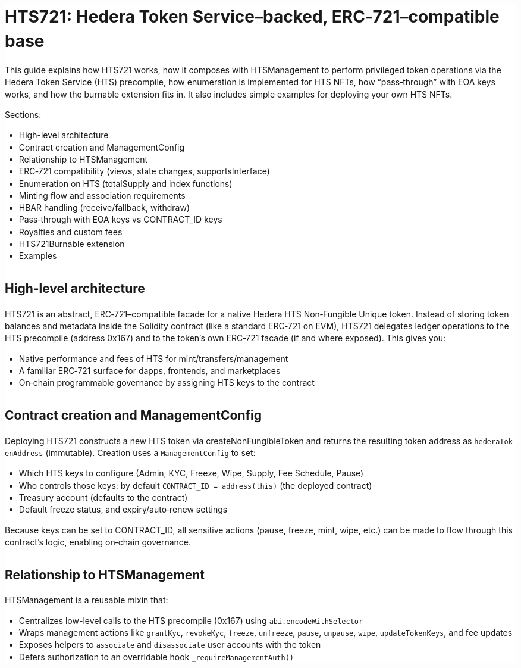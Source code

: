 # HTS721: Hedera Token Service–backed, ERC‑721–compatible base

This guide explains how HTS721 works, how it composes with HTSManagement to perform privileged token operations via the Hedera Token Service (HTS) precompile, how enumeration is implemented for HTS NFTs, how “pass‑through” with EOA keys works, and how the burnable extension fits in. It also includes simple examples for deploying your own HTS NFTs.

Sections:
- High-level architecture
- Contract creation and ManagementConfig
- Relationship to HTSManagement
- ERC‑721 compatibility (views, state changes, supportsInterface)
- Enumeration on HTS (totalSupply and index functions)
- Minting flow and association requirements
- HBAR handling (receive/fallback, withdraw)
- Pass‑through with EOA keys vs CONTRACT_ID keys
- Royalties and custom fees
- HTS721Burnable extension
- Examples


## High-level architecture

HTS721 is an abstract, ERC‑721–compatible facade for a native Hedera HTS Non‑Fungible Unique token. Instead of storing token balances and metadata inside the Solidity contract (like a standard ERC‑721 on EVM), HTS721 delegates ledger operations to the HTS precompile (address 0x167) and to the token’s own ERC‑721 facade (if and where exposed). This gives you:
- Native performance and fees of HTS for mint/transfers/management
- A familiar ERC‑721 surface for dapps, frontends, and marketplaces
- On‑chain programmable governance by assigning HTS keys to the contract


## Contract creation and ManagementConfig

Deploying HTS721 constructs a new HTS token via createNonFungibleToken and returns the resulting token address as `hederaTokenAddress` (immutable). Creation uses a `ManagementConfig` to set:
- Which HTS keys to configure (Admin, KYC, Freeze, Wipe, Supply, Fee Schedule, Pause)
- Who controls those keys: by default `CONTRACT_ID = address(this)` (the deployed contract)
- Treasury account (defaults to the contract)
- Default freeze status, and expiry/auto‑renew settings

Because keys can be set to CONTRACT_ID, all sensitive actions (pause, freeze, mint, wipe, etc.) can be made to flow through this contract’s logic, enabling on‑chain governance.


## Relationship to HTSManagement

HTSManagement is a reusable mixin that:
- Centralizes low-level calls to the HTS precompile (0x167) using `abi.encodeWithSelector`
- Wraps management actions like `grantKyc`, `revokeKyc`, `freeze`, `unfreeze`, `pause`, `unpause`, `wipe`, `updateTokenKeys`, and fee updates
- Exposes helpers to `associate` and `disassociate` user accounts with the token
- Defers authorization to an overridable hook `_requireManagementAuth()`
